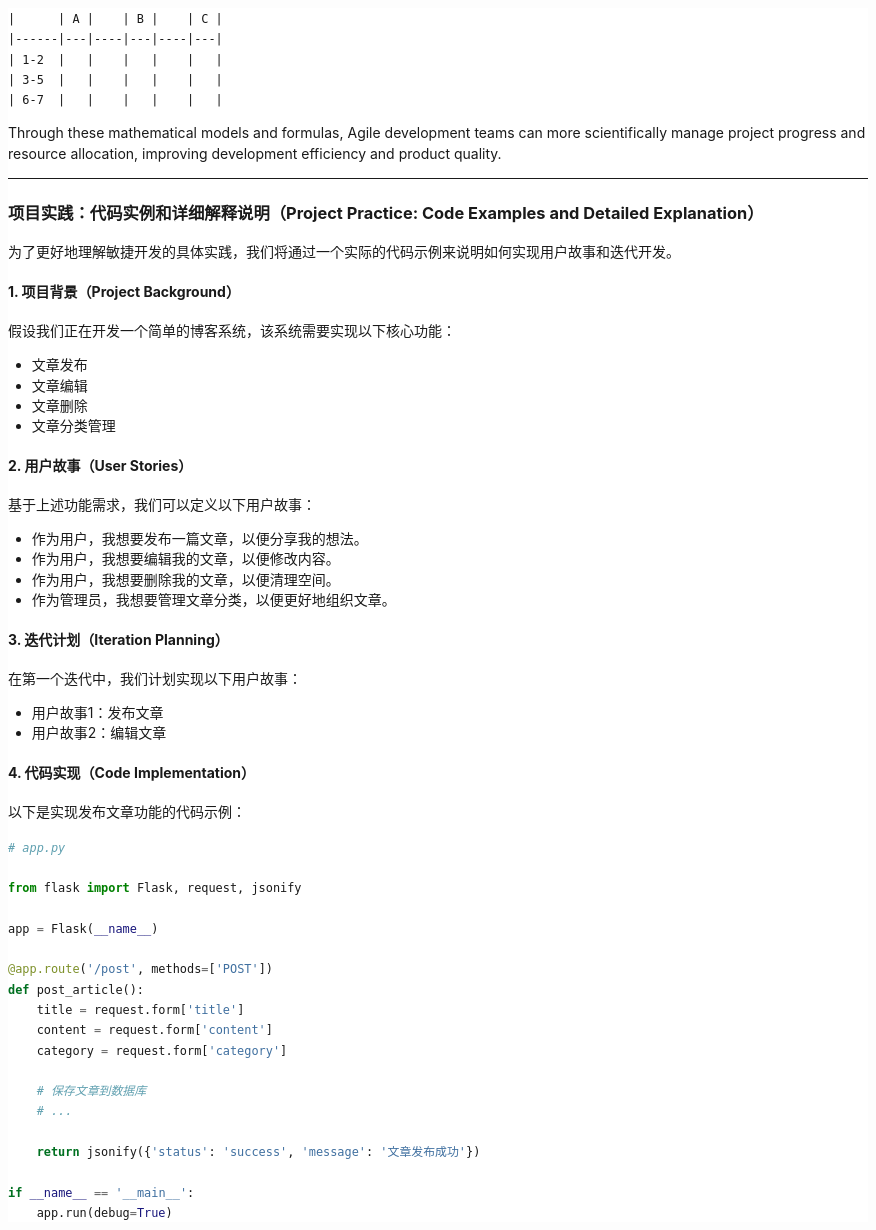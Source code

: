 ```
|      | A |    | B |    | C |
|------|---|----|---|----|---|
| 1-2  |   |    |   |    |   |
| 3-5  |   |    |   |    |   |
| 6-7  |   |    |   |    |   |
```

Through these mathematical models and formulas, Agile development teams can more scientifically manage project progress and resource allocation, improving development efficiency and product quality.

---

### 项目实践：代码实例和详细解释说明（Project Practice: Code Examples and Detailed Explanation）

为了更好地理解敏捷开发的具体实践，我们将通过一个实际的代码示例来说明如何实现用户故事和迭代开发。

#### 1. 项目背景（Project Background）

假设我们正在开发一个简单的博客系统，该系统需要实现以下核心功能：

- 文章发布
- 文章编辑
- 文章删除
- 文章分类管理

#### 2. 用户故事（User Stories）

基于上述功能需求，我们可以定义以下用户故事：

- 作为用户，我想要发布一篇文章，以便分享我的想法。
- 作为用户，我想要编辑我的文章，以便修改内容。
- 作为用户，我想要删除我的文章，以便清理空间。
- 作为管理员，我想要管理文章分类，以便更好地组织文章。

#### 3. 迭代计划（Iteration Planning）

在第一个迭代中，我们计划实现以下用户故事：

- 用户故事1：发布文章
- 用户故事2：编辑文章

#### 4. 代码实现（Code Implementation）

以下是实现发布文章功能的代码示例：

```python
# app.py

from flask import Flask, request, jsonify

app = Flask(__name__)

@app.route('/post', methods=['POST'])
def post_article():
    title = request.form['title']
    content = request.form['content']
    category = request.form['category']

    # 保存文章到数据库
    # ...

    return jsonify({'status': 'success', 'message': '文章发布成功'})

if __name__ == '__main__':
    app.run(debug=True)
```
